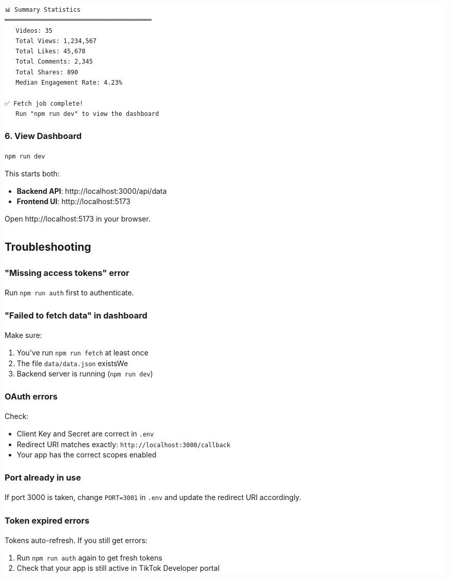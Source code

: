 ```
📊 Summary Statistics
════════════════════════════════════════
   Videos: 35
   Total Views: 1,234,567
   Total Likes: 45,678
   Total Comments: 2,345
   Total Shares: 890
   Median Engagement Rate: 4.23%

✅ Fetch job complete!
   Run "npm run dev" to view the dashboard
```

### 6. View Dashboard

```bash
npm run dev
```

This starts both:
- **Backend API**: http://localhost:3000/api/data
- **Frontend UI**: http://localhost:5173

Open http://localhost:5173 in your browser.

## Troubleshooting

### "Missing access tokens" error

Run `npm run auth` first to authenticate.

### "Failed to fetch data" in dashboard

Make sure:
1. You've run `npm run fetch` at least once
2. The file `data/data.json` existsWe
3. Backend server is running (`npm run dev`)

### OAuth errors

Check:
- Client Key and Secret are correct in `.env`
- Redirect URI matches exactly: `http://localhost:3000/callback`
- Your app has the correct scopes enabled

### Port already in use

If port 3000 is taken, change `PORT=3001` in `.env` and update the redirect URI accordingly.

### Token expired errors

Tokens auto-refresh. If you still get errors:
1. Run `npm run auth` again to get fresh tokens
2. Check that your app is still active in TikTok Developer portal
